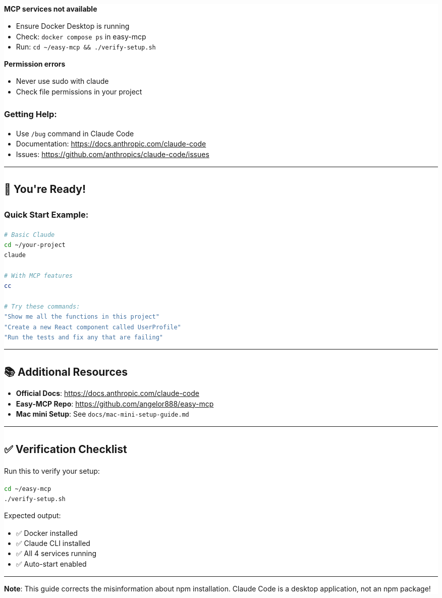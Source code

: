 **MCP services not available**
- Ensure Docker Desktop is running
- Check: `docker compose ps` in easy-mcp
- Run: `cd ~/easy-mcp && ./verify-setup.sh`

**Permission errors**
- Never use sudo with claude
- Check file permissions in your project

### Getting Help:
- Use `/bug` command in Claude Code
- Documentation: https://docs.anthropic.com/claude-code
- Issues: https://github.com/anthropics/claude-code/issues

---

## 🎉 You're Ready!

### Quick Start Example:
```bash
# Basic Claude
cd ~/your-project
claude

# With MCP features
cc

# Try these commands:
"Show me all the functions in this project"
"Create a new React component called UserProfile"
"Run the tests and fix any that are failing"
```

---

## 📚 Additional Resources

- **Official Docs**: https://docs.anthropic.com/claude-code
- **Easy-MCP Repo**: https://github.com/angelor888/easy-mcp
- **Mac mini Setup**: See `docs/mac-mini-setup-guide.md`

---

## ✅ Verification Checklist

Run this to verify your setup:
```bash
cd ~/easy-mcp
./verify-setup.sh
```

Expected output:
- ✅ Docker installed
- ✅ Claude CLI installed
- ✅ All 4 services running
- ✅ Auto-start enabled

---

**Note**: This guide corrects the misinformation about npm installation. Claude Code is a desktop application, not an npm package!